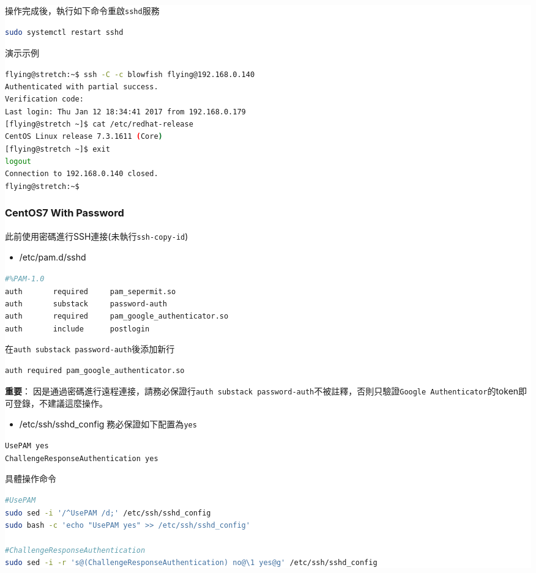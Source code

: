 操作完成後，執行如下命令重啟`sshd`服務

```bash
sudo systemctl restart sshd
```

演示示例

```bash
flying@stretch:~$ ssh -C -c blowfish flying@192.168.0.140
Authenticated with partial success.
Verification code:
Last login: Thu Jan 12 18:34:41 2017 from 192.168.0.179
[flying@stretch ~]$ cat /etc/redhat-release
CentOS Linux release 7.3.1611 (Core)
[flying@stretch ~]$ exit
logout
Connection to 192.168.0.140 closed.
flying@stretch:~$
```

### CentOS7 With Password
此前使用密碼進行SSH連接(未執行`ssh-copy-id`)

* /etc/pam.d/sshd

```bash
#%PAM-1.0
auth       required     pam_sepermit.so
auth       substack     password-auth
auth       required     pam_google_authenticator.so
auth       include      postlogin
```

在`auth substack password-auth`後添加新行
```bash
auth required pam_google_authenticator.so
```

**重要**： 因是通過密碼進行遠程連接，請務必保證行`auth substack password-auth`不被註釋，否則只驗證`Google Authenticator`的token即可登錄，不建議這麼操作。


* /etc/ssh/sshd_config
務必保證如下配置為`yes`
```
UsePAM yes
ChallengeResponseAuthentication yes
```

具體操作命令
```bash
#UsePAM
sudo sed -i '/^UsePAM /d;' /etc/ssh/sshd_config
sudo bash -c 'echo "UsePAM yes" >> /etc/ssh/sshd_config'

#ChallengeResponseAuthentication
sudo sed -i -r 's@(ChallengeResponseAuthentication) no@\1 yes@g' /etc/ssh/sshd_config
```
